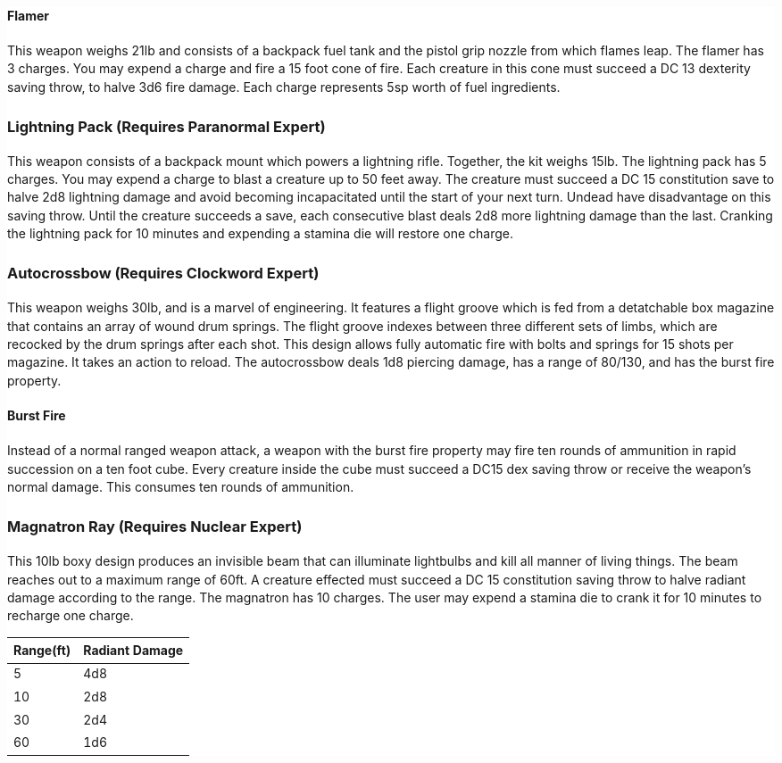 #### Flamer
This weapon weighs 21lb and consists of a backpack fuel tank and the pistol grip nozzle from which flames leap. The flamer has 3 charges. You may expend a charge and fire a 15 foot cone of fire. Each creature in this cone must succeed a DC 13 dexterity saving throw, to halve 3d6 fire damage. Each charge represents 5sp worth of fuel ingredients.

### Lightning Pack (Requires Paranormal Expert)
This weapon consists of a backpack mount which powers a lightning rifle. Together, the kit weighs 15lb. The lightning pack has 5 charges. You may expend a charge to blast a creature up to 50 feet away. The creature must succeed a DC 15 constitution save to halve 2d8 lightning damage and avoid becoming incapacitated until the start of your next turn. Undead have disadvantage on this saving throw. Until the creature succeeds a save, each consecutive blast deals 2d8 more lightning damage than the last. Cranking the lightning pack for 10 minutes and expending a stamina die will restore one charge.

### Autocrossbow (Requires Clockword Expert)
This weapon weighs 30lb, and is a marvel of engineering. It features a flight groove which is fed from a detatchable box magazine that contains an array of wound drum springs. The flight groove indexes between three different sets of limbs, which are recocked by the drum springs after each shot. This design allows fully automatic fire with bolts and springs for 15 shots per magazine. It takes an action to reload. The autocrossbow deals 1d8 piercing damage, has a range of 80/130, and has the burst fire property.

#### Burst Fire
Instead of a normal ranged weapon attack, a weapon with the burst fire property may fire ten rounds of ammunition in rapid succession on a ten foot cube. Every creature inside the cube must succeed a DC15 dex saving throw or receive the weapon’s normal damage. This consumes ten rounds of ammunition.

### Magnatron Ray (Requires Nuclear Expert)
This 10lb boxy design produces an invisible beam that can illuminate lightbulbs and kill all manner of living things. The beam reaches out to a maximum range of 60ft. A creature effected must succeed a DC 15 constitution saving throw to halve radiant damage according to the range. The magnatron has 10 charges. The user may expend a stamina die to crank it for 10 minutes to recharge one charge.

| Range(ft) | Radiant Damage |
|:----------|:---------------|
|         5 | 4d8            |
|        10 | 2d8            |
|        30 | 2d4            |
|        60 | 1d6            |
